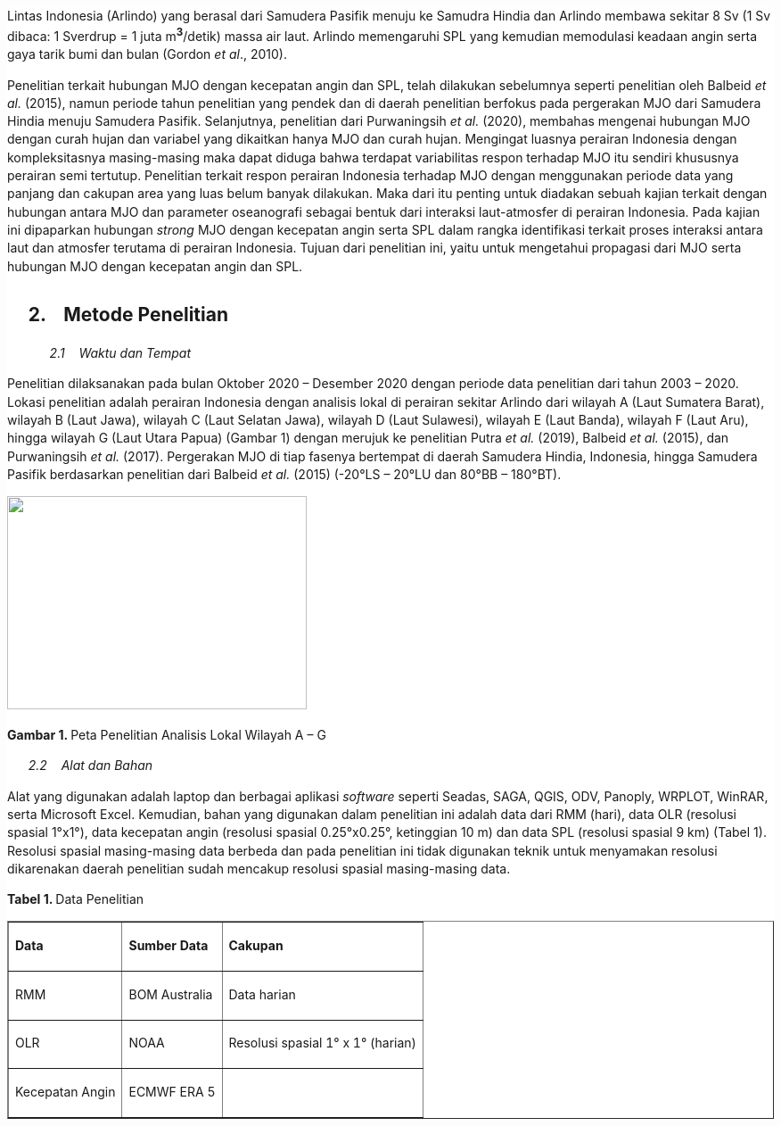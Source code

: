 <p><span class="font9">Lintas Indonesia (Arlindo) yang berasal dari Samudera Pasifik menuju ke Samudra Hindia dan Arlindo membawa sekitar 8 Sv (1 Sv dibaca: 1 Sverdrup = 1 juta m</span><span class="font4" style="font-weight:bold;"><sup>3</sup></span><span class="font9">/detik) massa air laut. Arlindo memengaruhi SPL yang kemudian memodulasi keadaan angin serta gaya tarik bumi dan bulan (Gordon </span><span class="font9" style="font-style:italic;">et al</span><span class="font9">., 2010).</span></p>
<p><span class="font9">Penelitian terkait hubungan MJO dengan kecepatan angin dan SPL, telah dilakukan sebelumnya seperti penelitian oleh Balbeid </span><span class="font9" style="font-style:italic;">et al.</span><span class="font9"> (2015), namun periode tahun penelitian yang pendek dan di daerah penelitian berfokus pada pergerakan MJO dari Samudera Hindia menuju Samudera Pasifik. Selanjutnya, penelitian dari Purwaningsih </span><span class="font9" style="font-style:italic;">et al.</span><span class="font9"> (2020), membahas mengenai hubungan MJO dengan curah hujan dan variabel yang dikaitkan hanya MJO dan curah hujan. Mengingat luasnya perairan Indonesia dengan kompleksitasnya masing-masing maka dapat diduga bahwa terdapat variabilitas respon terhadap MJO itu sendiri khususnya perairan semi tertutup. Penelitian terkait respon perairan Indonesia terhadap MJO dengan menggunakan periode data yang panjang dan cakupan area yang luas belum banyak dilakukan. Maka dari itu penting untuk diadakan sebuah kajian terkait dengan hubungan antara MJO dan parameter oseanografi sebagai bentuk dari interaksi laut-atmosfer di perairan Indonesia. Pada kajian ini dipaparkan hubungan </span><span class="font9" style="font-style:italic;">strong</span><span class="font9"> MJO dengan kecepatan angin serta SPL dalam rangka identifikasi terkait proses interaksi antara laut dan atmosfer terutama di perairan Indonesia. Tujuan dari penelitian ini, yaitu untuk mengetahui propagasi dari MJO serta hubungan MJO dengan kecepatan angin dan SPL.</span></p>
<ul style="list-style:none;"><li>
<h2><a name="bookmark5"></a><span class="font9" style="font-weight:bold;"><a name="bookmark6"></a>2. &nbsp;&nbsp;&nbsp;Metode Penelitian</span></h2>
<ul style="list-style:none;">
<li>
<p><span class="font9" style="font-style:italic;">2.1 &nbsp;&nbsp;&nbsp;Waktu dan Tempat</span></p></li></ul></li></ul>
<p><span class="font9">Penelitian dilaksanakan pada bulan Oktober 2020 – Desember 2020 dengan periode data penelitian dari tahun 2003 – 2020. Lokasi penelitian adalah perairan Indonesia dengan analisis lokal di perairan sekitar Arlindo dari wilayah A (Laut Sumatera Barat), wilayah B (Laut Jawa), wilayah C (Laut Selatan Jawa), wilayah D (Laut Sulawesi), wilayah E (Laut Banda), wilayah F (Laut Aru), hingga wilayah G (Laut Utara Papua) (Gambar 1) dengan merujuk ke penelitian Putra </span><span class="font9" style="font-style:italic;">et al.</span><span class="font9"> (2019), Balbeid </span><span class="font9" style="font-style:italic;">et al.</span><span class="font9"> (2015), dan Purwaningsih </span><span class="font9" style="font-style:italic;">et al.</span><span class="font9"> (2017). Pergerakan MJO di tiap fasenya bertempat di daerah Samudera Hindia, Indonesia, hingga Samudera Pasifik berdasarkan penelitian dari Balbeid </span><span class="font9" style="font-style:italic;">et al. </span><span class="font9">(2015) (-20°LS – 20°LU dan 80°BB – 180°BT).</span></p><img src="https://jurnal.harianregional.com/media/77570-1.jpg" alt="" style="width:252pt;height:179pt;">
<p><span class="font8" style="font-weight:bold;">Gambar 1. </span><span class="font8">Peta Penelitian Analisis Lokal Wilayah A – G</span></p>
<ul style="list-style:none;"><li>
<p><span class="font9" style="font-style:italic;">2.2 &nbsp;&nbsp;&nbsp;Alat dan Bahan</span></p></li></ul>
<p><span class="font9">Alat yang digunakan adalah laptop dan berbagai aplikasi </span><span class="font9" style="font-style:italic;">software</span><span class="font9"> seperti Seadas, SAGA, QGIS, ODV, Panoply, WRPLOT, WinRAR, serta Microsoft Excel. Kemudian, bahan yang digunakan dalam penelitian ini adalah data dari RMM (hari), data OLR (resolusi spasial 1°x1°), data kecepatan angin (resolusi spasial 0.25°x0.25°, ketinggian 10 m) dan data SPL (resolusi spasial 9 km) (Tabel 1). Resolusi spasial masing-masing data berbeda dan pada penelitian ini tidak digunakan teknik untuk menyamakan resolusi dikarenakan daerah penelitian sudah mencakup resolusi spasial masing-masing data.</span></p>
<p><span class="font9" style="font-weight:bold;">Tabel 1. </span><span class="font9">Data Penelitian</span></p>
<table border="1">
<tr><td style="vertical-align:bottom;">
<p><span class="font9" style="font-weight:bold;">Data</span></p></td><td style="vertical-align:bottom;">
<p><span class="font9" style="font-weight:bold;">Sumber Data</span></p></td><td style="vertical-align:bottom;">
<p><span class="font9" style="font-weight:bold;">Cakupan</span></p></td></tr>
<tr><td style="vertical-align:bottom;">
<p><span class="font9">RMM</span></p></td><td style="vertical-align:bottom;">
<p><span class="font9">BOM Australia</span></p></td><td style="vertical-align:bottom;">
<p><span class="font9">Data harian</span></p></td></tr>
<tr><td style="vertical-align:middle;">
<p><span class="font9">OLR</span></p></td><td style="vertical-align:middle;">
<p><span class="font9">NOAA</span></p></td><td style="vertical-align:bottom;">
<p><span class="font9">Resolusi spasial 1° x 1° (harian)</span></p></td></tr>
<tr><td style="vertical-align:middle;">
<p><span class="font9">Kecepatan Angin</span></p></td><td style="vertical-align:middle;">
<p><span class="font9">ECMWF ERA 5</span></p></td><td style="vertical-align:bottom;">